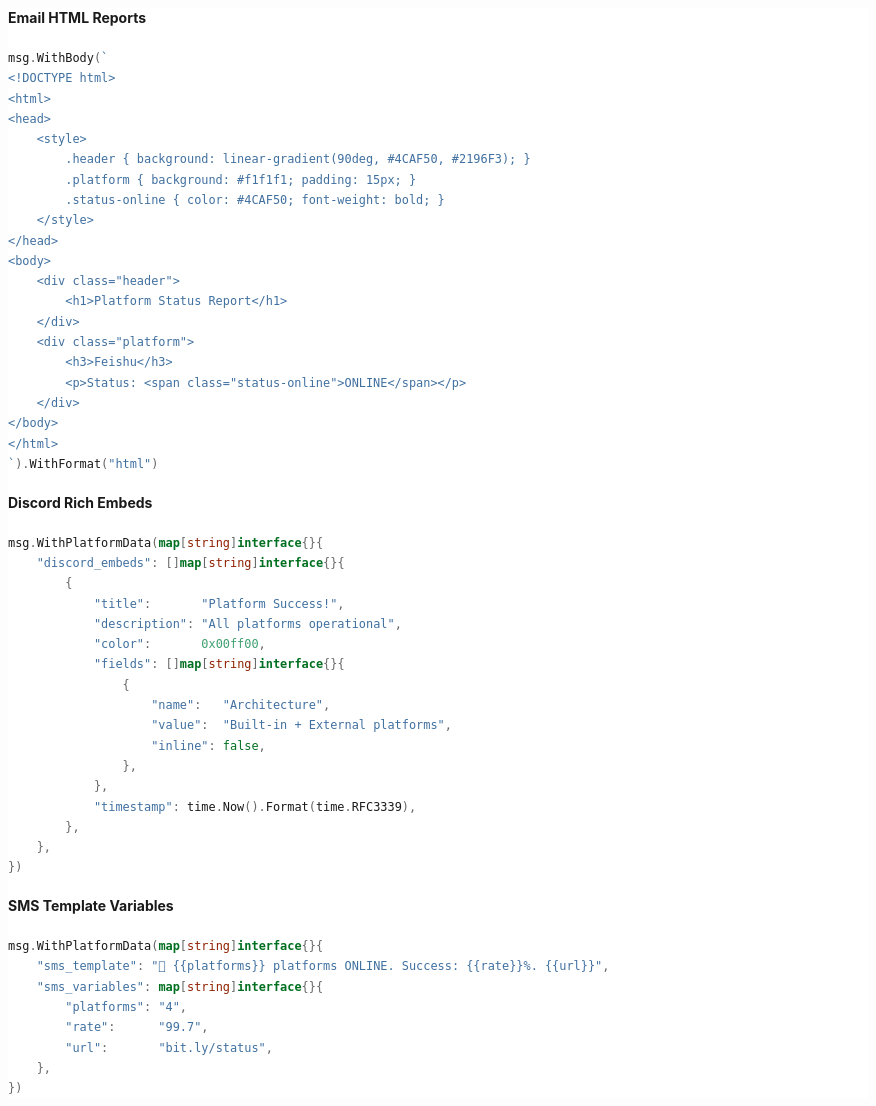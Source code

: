 #### Email HTML Reports
```go
msg.WithBody(`
<!DOCTYPE html>
<html>
<head>
    <style>
        .header { background: linear-gradient(90deg, #4CAF50, #2196F3); }
        .platform { background: #f1f1f1; padding: 15px; }
        .status-online { color: #4CAF50; font-weight: bold; }
    </style>
</head>
<body>
    <div class="header">
        <h1>Platform Status Report</h1>
    </div>
    <div class="platform">
        <h3>Feishu</h3>
        <p>Status: <span class="status-online">ONLINE</span></p>
    </div>
</body>
</html>
`).WithFormat("html")
```

#### Discord Rich Embeds
```go
msg.WithPlatformData(map[string]interface{}{
    "discord_embeds": []map[string]interface{}{
        {
            "title":       "Platform Success!",
            "description": "All platforms operational",
            "color":       0x00ff00,
            "fields": []map[string]interface{}{
                {
                    "name":   "Architecture",
                    "value":  "Built-in + External platforms",
                    "inline": false,
                },
            },
            "timestamp": time.Now().Format(time.RFC3339),
        },
    },
})
```

#### SMS Template Variables
```go
msg.WithPlatformData(map[string]interface{}{
    "sms_template": "🌟 {{platforms}} platforms ONLINE. Success: {{rate}}%. {{url}}",
    "sms_variables": map[string]interface{}{
        "platforms": "4",
        "rate":      "99.7",
        "url":       "bit.ly/status",
    },
})
```
